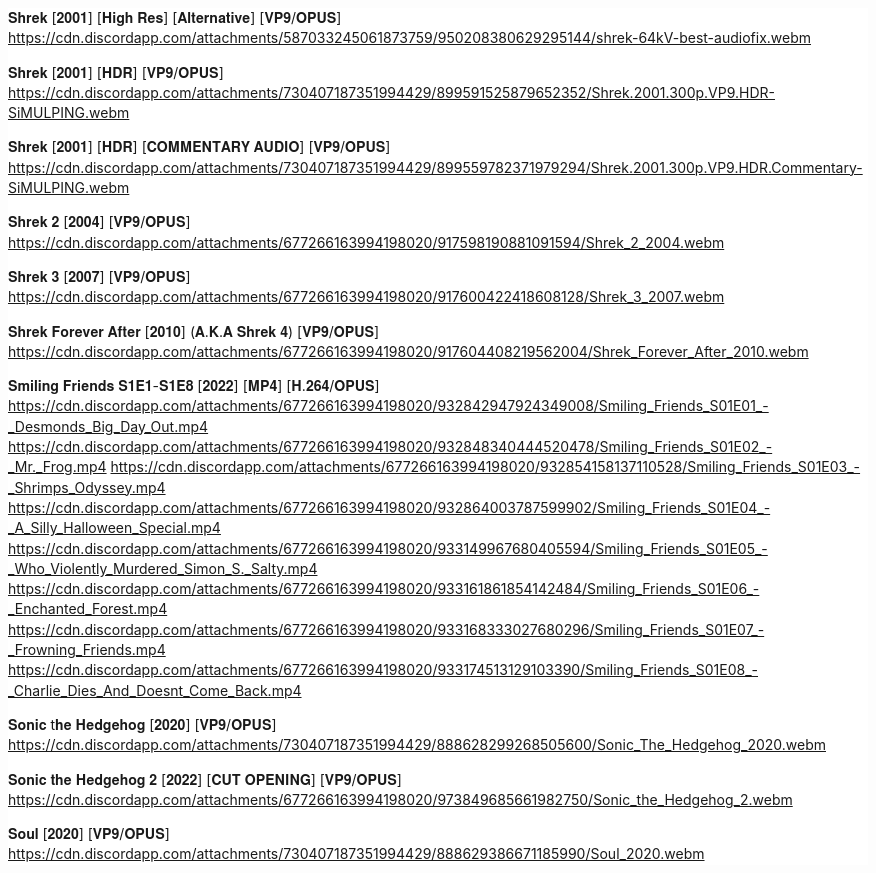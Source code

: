  
𝐒𝐡𝐫𝐞𝐤 [𝟐𝟎𝟎𝟏] [𝐇𝐢𝐠𝐡 𝐑𝐞𝐬] [𝐀𝐥𝐭𝐞𝐫𝐧𝐚𝐭𝐢𝐯𝐞] [𝐕𝐏𝟗/𝐎𝐏𝐔𝐒]
https://cdn.discordapp.com/attachments/587033245061873759/950208380629295144/shrek-64kV-best-audiofix.webm 
 
 
𝐒𝐡𝐫𝐞𝐤 [𝟐𝟎𝟎𝟏] [𝐇𝐃𝐑] [𝐕𝐏𝟗/𝐎𝐏𝐔𝐒]
https://cdn.discordapp.com/attachments/730407187351994429/899591525879652352/Shrek.2001.300p.VP9.HDR-SiMULPING.webm
 
 
𝐒𝐡𝐫𝐞𝐤 [𝟐𝟎𝟎𝟏] [𝐇𝐃𝐑] [𝐂𝐎𝐌𝐌𝐄𝐍𝐓𝐀𝐑𝐘 𝐀𝐔𝐃𝐈𝐎] [𝐕𝐏𝟗/𝐎𝐏𝐔𝐒]
https://cdn.discordapp.com/attachments/730407187351994429/899559782371979294/Shrek.2001.300p.VP9.HDR.Commentary-SiMULPING.webm
 
 
𝐒𝐡𝐫𝐞𝐤 𝟐 [𝟐𝟎𝟎𝟒] [𝐕𝐏𝟗/𝐎𝐏𝐔𝐒]
https://cdn.discordapp.com/attachments/677266163994198020/917598190881091594/Shrek_2_2004.webm
 
 
𝐒𝐡𝐫𝐞𝐤 𝟑 [𝟐𝟎𝟎𝟕] [𝐕𝐏𝟗/𝐎𝐏𝐔𝐒]
https://cdn.discordapp.com/attachments/677266163994198020/917600422418608128/Shrek_3_2007.webm
 
 
𝐒𝐡𝐫𝐞𝐤 𝐅𝐨𝐫𝐞𝐯𝐞𝐫 𝐀𝐟𝐭𝐞𝐫 [𝟐𝟎𝟏𝟎] (𝐀.𝐊.𝐀 𝐒𝐡𝐫𝐞𝐤 𝟒) [𝐕𝐏𝟗/𝐎𝐏𝐔𝐒]
https://cdn.discordapp.com/attachments/677266163994198020/917604408219562004/Shrek_Forever_After_2010.webm
 
 
𝐒𝐦𝐢𝐥𝐢𝐧𝐠 𝐅𝐫𝐢𝐞𝐧𝐝𝐬 𝐒𝟏𝐄𝟏-𝐒𝟏𝐄𝟖 [𝟐𝟎𝟐𝟐] [𝐌𝐏𝟒] [𝐇.𝟐𝟔𝟒/𝐎𝐏𝐔𝐒] 
https://cdn.discordapp.com/attachments/677266163994198020/932842947924349008/Smiling_Friends_S01E01_-_Desmonds_Big_Day_Out.mp4
https://cdn.discordapp.com/attachments/677266163994198020/932848340444520478/Smiling_Friends_S01E02_-_Mr._Frog.mp4
https://cdn.discordapp.com/attachments/677266163994198020/932854158137110528/Smiling_Friends_S01E03_-_Shrimps_Odyssey.mp4
https://cdn.discordapp.com/attachments/677266163994198020/932864003787599902/Smiling_Friends_S01E04_-_A_Silly_Halloween_Special.mp4
https://cdn.discordapp.com/attachments/677266163994198020/933149967680405594/Smiling_Friends_S01E05_-_Who_Violently_Murdered_Simon_S._Salty.mp4
https://cdn.discordapp.com/attachments/677266163994198020/933161861854142484/Smiling_Friends_S01E06_-_Enchanted_Forest.mp4
https://cdn.discordapp.com/attachments/677266163994198020/933168333027680296/Smiling_Friends_S01E07_-_Frowning_Friends.mp4
https://cdn.discordapp.com/attachments/677266163994198020/933174513129103390/Smiling_Friends_S01E08_-_Charlie_Dies_And_Doesnt_Come_Back.mp4
 
 
𝐒𝐨𝐧𝐢𝐜 t𝐡𝐞 𝐇𝐞𝐝𝐠𝐞𝐡𝐨𝐠 [𝟐𝟎𝟐𝟎] [𝐕𝐏𝟗/𝐎𝐏𝐔𝐒]
https://cdn.discordapp.com/attachments/730407187351994429/888628299268505600/Sonic_The_Hedgehog_2020.webm
 
 
𝐒𝐨𝐧𝐢𝐜 𝐭𝐡𝐞 𝐇𝐞𝐝𝐠𝐞𝐡𝐨𝐠 𝟐 [𝟐𝟎𝟐𝟐] [𝐂𝐔𝐓 𝐎𝐏𝐄𝐍𝐈𝐍𝐆] [𝐕𝐏𝟗/𝐎𝐏𝐔𝐒]
https://cdn.discordapp.com/attachments/677266163994198020/973849685661982750/Sonic_the_Hedgehog_2.webm
 
 
𝐒𝐨𝐮𝐥 [𝟐𝟎𝟐𝟎] [𝐕𝐏𝟗/𝐎𝐏𝐔𝐒]
https://cdn.discordapp.com/attachments/730407187351994429/888629386671185990/Soul_2020.webm
 